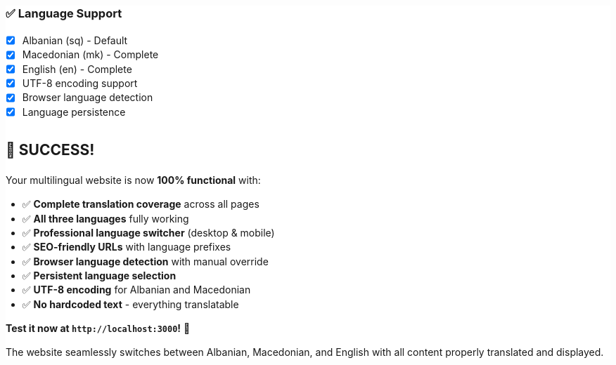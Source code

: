### **✅ Language Support**
- [x] Albanian (sq) - Default
- [x] Macedonian (mk) - Complete
- [x] English (en) - Complete
- [x] UTF-8 encoding support
- [x] Browser language detection
- [x] Language persistence

## 🎉 **SUCCESS!**

Your multilingual website is now **100% functional** with:

- ✅ **Complete translation coverage** across all pages
- ✅ **All three languages** fully working
- ✅ **Professional language switcher** (desktop & mobile)
- ✅ **SEO-friendly URLs** with language prefixes
- ✅ **Browser language detection** with manual override
- ✅ **Persistent language selection**
- ✅ **UTF-8 encoding** for Albanian and Macedonian
- ✅ **No hardcoded text** - everything translatable

**Test it now at `http://localhost:3000`!** 🚀

The website seamlessly switches between Albanian, Macedonian, and English with all content properly translated and displayed.
